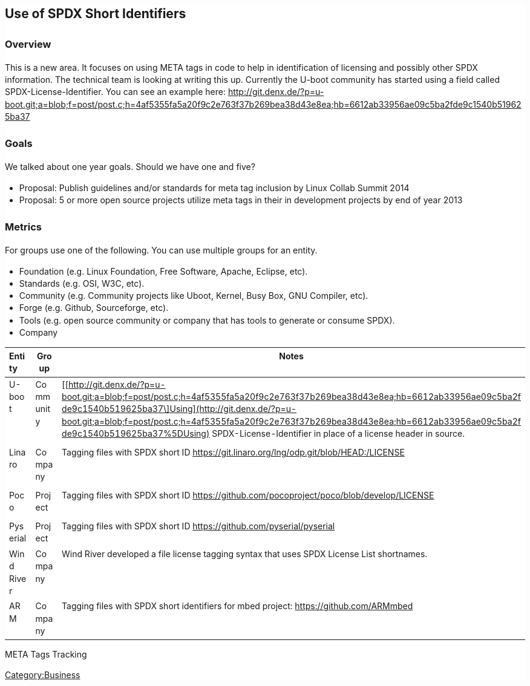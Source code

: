   

## Use of SPDX Short Identifiers

### Overview

This is a new area. It focuses on using META tags in code to help in
identification of licensing and possibly other SPDX information. The
technical team is looking at writing this up. Currently the U-boot
community has started using a field called SPDX-License-Identifier. You
can see an example here:
<http://git.denx.de/?p=u-boot.git;a=blob;f=post/post.c;h=4af5355fa5a20f9c2e763f37b269bea38d43e8ea;hb=6612ab33956ae09c5ba2fde9c1540b519625ba37>

### Goals

We talked about one year goals. Should we have one and five?

  - Proposal: Publish guidelines and/or standards for meta tag inclusion
    by Linux Collab Summit 2014
  - Proposal: 5 or more open source projects utilize meta tags in their
    in development projects by end of year 2013

### Metrics

For groups use one of the following. You can use multiple groups for an
entity.

  - Foundation (e.g. Linux Foundation, Free Software, Apache, Eclipse,
    etc).
  - Standards (e.g. OSI, W3C, etc).
  - Community (e.g. Community projects like Uboot, Kernel, Busy Box, GNU
    Compiler, etc).
  - Forge (e.g. Github, Sourceforge, etc).
  - Tools (e.g. open source community or company that has tools to
    generate or consume SPDX).
  - Company

| Entity     | Group     | Notes                                                                                                                                                                                                                                                                                                                                                                         |
| :--------- | --------- | ----------------------------------------------------------------------------------------------------------------------------------------------------------------------------------------------------------------------------------------------------------------------------------------------------------------------------------------------------------------------------- |
| U-boot     | Community | \[[http://git.denx.de/?p=u-boot.git;a=blob;f=post/post.c;h=4af5355fa5a20f9c2e763f37b269bea38d43e8ea;hb=6612ab33956ae09c5ba2fde9c1540b519625ba37\]Using](http://git.denx.de/?p=u-boot.git;a=blob;f=post/post.c;h=4af5355fa5a20f9c2e763f37b269bea38d43e8ea;hb=6612ab33956ae09c5ba2fde9c1540b519625ba37%5DUsing) SPDX-License-Identifier in place of a license header in source. |
|            |           |                                                                                                                                                                                                                                                                                                                                                                               |
| Linaro     | Company   | Tagging files with SPDX short ID <https://git.linaro.org/lng/odp.git/blob/HEAD:/LICENSE>                                                                                                                                                                                                                                                                                      |
|            |           |                                                                                                                                                                                                                                                                                                                                                                               |
| Poco       | Project   | Tagging files with SPDX short ID <https://github.com/pocoproject/poco/blob/develop/LICENSE>                                                                                                                                                                                                                                                                                   |
|            |           |                                                                                                                                                                                                                                                                                                                                                                               |
| Pyserial   | Project   | Tagging files with SPDX short ID <https://github.com/pyserial/pyserial>                                                                                                                                                                                                                                                                                                       |
| Wind River | Company   | Wind River developed a file license tagging syntax that uses SPDX License List shortnames.                                                                                                                                                                                                                                                                                    |
| ARM        | Company   | Tagging files with SPDX short identifiers for mbed project: <https://github.com/ARMmbed>                                                                                                                                                                                                                                                                                      |

META Tags Tracking

[Category:Business](Category:Business "wikilink")
